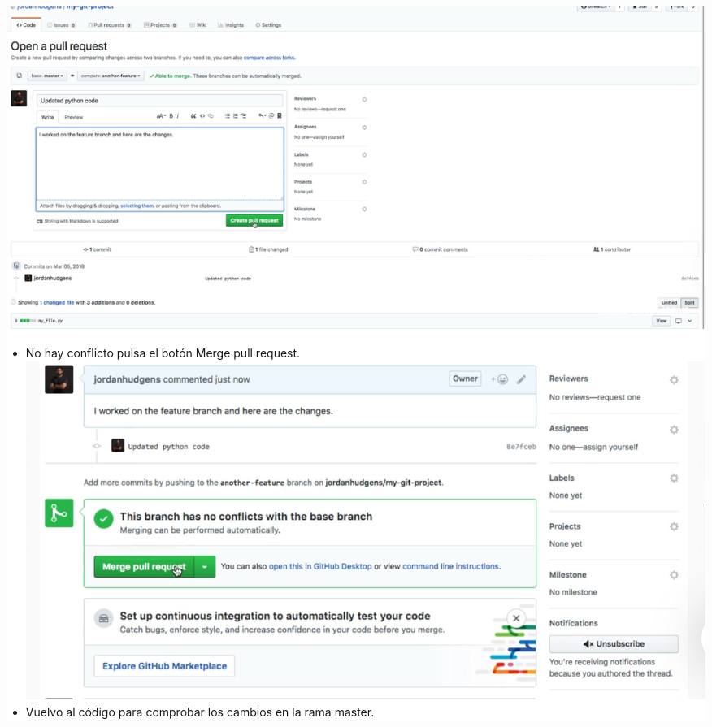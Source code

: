   ![alt text](/images/git/image-14.png)
- No hay conflicto pulsa el botón Merge pull request.
  ![alt text](/images/git/image-15.png)
- Vuelvo al código para comprobar los cambios en la rama master.
